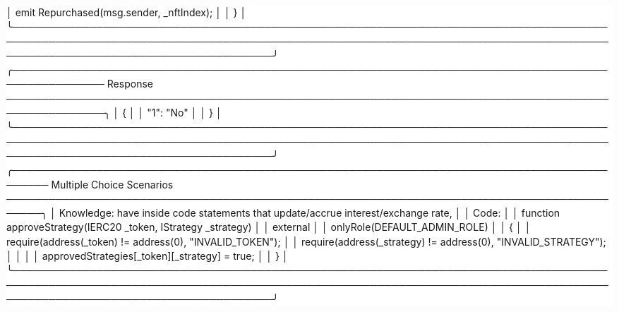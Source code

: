 │         emit Repurchased(msg.sender, _nftIndex);                                                                                                                                                                │
│     }                                                                                                                                                                                                           │
╰─────────────────────────────────────────────────────────────────────────────────────────────────────────────────────────────────────────────────────────────────────────────────────────────────────────────────╯
╭─────────────────────────────────────────────────────────────────────────────────────────────────── Response ────────────────────────────────────────────────────────────────────────────────────────────────────╮
│ {                                                                                                                                                                                                               │
│     "1": "No"                                                                                                                                                                                                   │
│ }                                                                                                                                                                                                               │
╰─────────────────────────────────────────────────────────────────────────────────────────────────────────────────────────────────────────────────────────────────────────────────────────────────────────────────╯
╭─────────────────────────────────────────────────────────────────────────────────────────── Multiple Choice Scenarios ───────────────────────────────────────────────────────────────────────────────────────────╮
│ Knowledge: have inside code statements that update/accrue interest/exchange rate,                                                                                                                               │
│ Code:                                                                                                                                                                                                           │
│     function approveStrategy(IERC20 _token, IStrategy _strategy)                                                                                                                                                │
│         external                                                                                                                                                                                                │
│         onlyRole(DEFAULT_ADMIN_ROLE)                                                                                                                                                                            │
│     {                                                                                                                                                                                                           │
│         require(address(_token) != address(0), "INVALID_TOKEN");                                                                                                                                                │
│         require(address(_strategy) != address(0), "INVALID_STRATEGY");                                                                                                                                          │
│                                                                                                                                                                                                                 │
│         approvedStrategies[_token][_strategy] = true;                                                                                                                                                           │
│     }                                                                                                                                                                                                           │
╰─────────────────────────────────────────────────────────────────────────────────────────────────────────────────────────────────────────────────────────────────────────────────────────────────────────────────╯